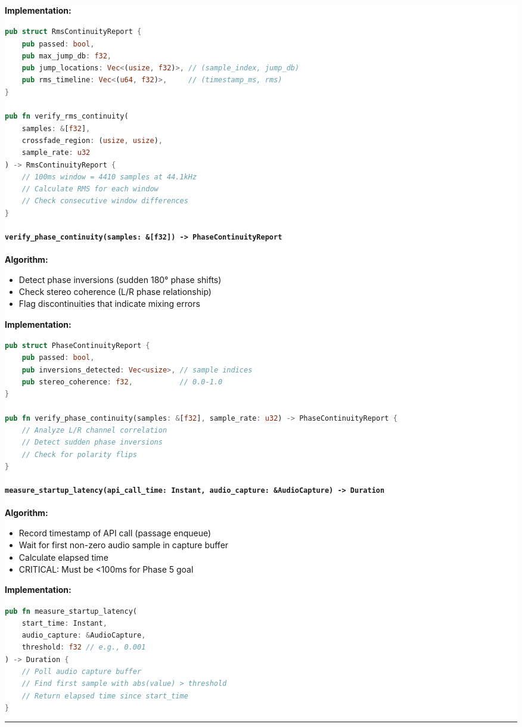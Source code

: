 **Implementation:**
```rust
pub struct RmsContinuityReport {
    pub passed: bool,
    pub max_jump_db: f32,
    pub jump_locations: Vec<(usize, f32)>, // (sample_index, jump_db)
    pub rms_timeline: Vec<(u64, f32)>,     // (timestamp_ms, rms)
}

pub fn verify_rms_continuity(
    samples: &[f32],
    crossfade_region: (usize, usize),
    sample_rate: u32
) -> RmsContinuityReport {
    // 100ms window = 4410 samples at 44.1kHz
    // Calculate RMS for each window
    // Check consecutive window differences
}
```

#### `verify_phase_continuity(samples: &[f32]) -> PhaseContinuityReport`

**Algorithm:**
- Detect phase inversions (sudden 180° phase shifts)
- Check stereo coherence (L/R phase relationship)
- Flag discontinuities that indicate mixing errors

**Implementation:**
```rust
pub struct PhaseContinuityReport {
    pub passed: bool,
    pub inversions_detected: Vec<usize>, // sample indices
    pub stereo_coherence: f32,           // 0.0-1.0
}

pub fn verify_phase_continuity(samples: &[f32], sample_rate: u32) -> PhaseContinuityReport {
    // Analyze L/R channel correlation
    // Detect sudden phase inversions
    // Check for polarity flips
}
```

#### `measure_startup_latency(api_call_time: Instant, audio_capture: &AudioCapture) -> Duration`

**Algorithm:**
- Record timestamp of API call (passage enqueue)
- Wait for first non-zero audio sample in capture buffer
- Calculate elapsed time
- CRITICAL: Must be <100ms for Phase 5 goal

**Implementation:**
```rust
pub fn measure_startup_latency(
    start_time: Instant,
    audio_capture: &AudioCapture,
    threshold: f32 // e.g., 0.001
) -> Duration {
    // Poll audio capture buffer
    // Find first sample with abs(value) > threshold
    // Return elapsed time since start_time
}
```

---